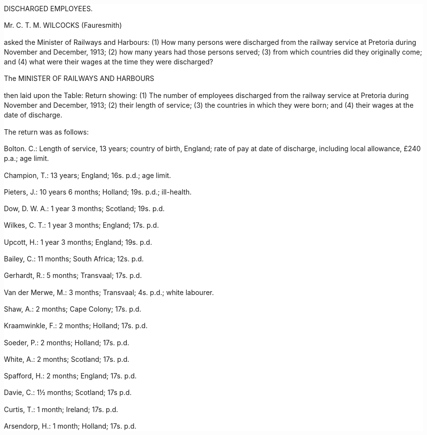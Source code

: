 </speech>

</debateSection>

<debateSection name="#discharged_employees">

<heading>DISCHARGED EMPLOYEES.</heading>

<speech by="#wilcocks">

<from>Mr. <person refersTo="hansard_za">C. T. M. WILCOCKS</person> (Fauresmith)</from>

<p>asked the Minister of Railways and Harbours: (1) How many persons were discharged from the railway service at Pretoria during November and December, 1913; (2) how many years had those persons served; (3) from which countries did they originally come; and (4) what were their wages at the time they were discharged?</p>

</speech>

<speech by="#minister_of_railways_and_harbours">

<from><span class="col_2631-2632" refersTo="page_1322"/>The <person refersTo="hansard_za">MINISTER OF RAILWAYS AND HARBOURS</person></from>

<p>then laid upon the Table: Return showing: (1) The number of employees discharged from the railway service at Pretoria during November and December, 1913; (2) their length of service; (3) the countries in which they were born; and (4) their wages at the date of discharge.</p>

<p>The return was as follows:</p>

<p>Bolton. C.: Length of service, 13 years; country of birth, England; rate of pay at date of discharge, including local allowance, &#x00A3;240 p.a.; age limit.</p>

<p>Champion, T.: 13 years; England; 16s. p.d.; age limit.</p>

<p>Pieters, J.: 10 years 6 months; Holland; 19s. p.d.; ill-health.</p>

<p>Dow, D. W. A.: 1 year 3 months; Scotland; 19s. p.d.</p>

<p>Wilkes, C. T.: 1 year 3 months; England; 17s. p.d.</p>

<p>Upcott, H.: 1 year 3 months; England; 19s. p.d.</p>

<p>Bailey, C.: 11 months; South Africa; 12s. p.d.</p>

<p>Gerhardt, R.: 5 months; Transvaal; 17s. p.d.</p>

<p>Van der Merwe, M.: 3 months; Transvaal; 4s. p.d.; white labourer.</p>

<p>Shaw, A.: 2 months; Cape Colony; 17s. p.d.</p>

<p>Kraamwinkle, F.: 2 months; Holland; 17s. p.d.</p>

<p>Soeder, P.: 2 months; Holland; 17s. p.d.</p>

<p>White, A.: 2 months; Scotland; 17s. p.d.</p>

<p>Spafford, H.: 2 months; England; 17s. p.d.</p>

<p>Davie, C.: 1&#x00BD; months; Scotland; 17s p.d.</p>

<p>Curtis, T.: 1 month; Ireland; 17s. p.d.</p>

<p>Arsendorp, H.: 1 month; Holland; 17s. p.d.</p>
